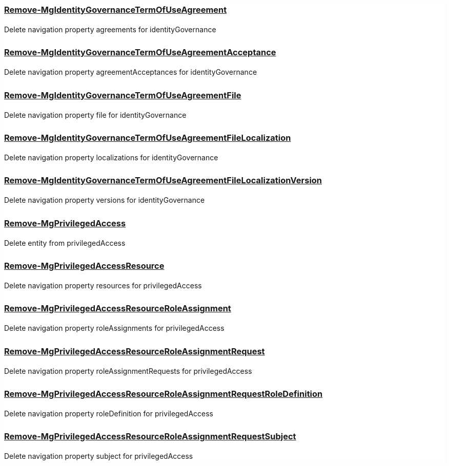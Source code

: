 ### [Remove-MgIdentityGovernanceTermOfUseAgreement](Remove-MgIdentityGovernanceTermOfUseAgreement.md)
Delete navigation property agreements for identityGovernance

### [Remove-MgIdentityGovernanceTermOfUseAgreementAcceptance](Remove-MgIdentityGovernanceTermOfUseAgreementAcceptance.md)
Delete navigation property agreementAcceptances for identityGovernance

### [Remove-MgIdentityGovernanceTermOfUseAgreementFile](Remove-MgIdentityGovernanceTermOfUseAgreementFile.md)
Delete navigation property file for identityGovernance

### [Remove-MgIdentityGovernanceTermOfUseAgreementFileLocalization](Remove-MgIdentityGovernanceTermOfUseAgreementFileLocalization.md)
Delete navigation property localizations for identityGovernance

### [Remove-MgIdentityGovernanceTermOfUseAgreementFileLocalizationVersion](Remove-MgIdentityGovernanceTermOfUseAgreementFileLocalizationVersion.md)
Delete navigation property versions for identityGovernance

### [Remove-MgPrivilegedAccess](Remove-MgPrivilegedAccess.md)
Delete entity from privilegedAccess

### [Remove-MgPrivilegedAccessResource](Remove-MgPrivilegedAccessResource.md)
Delete navigation property resources for privilegedAccess

### [Remove-MgPrivilegedAccessResourceRoleAssignment](Remove-MgPrivilegedAccessResourceRoleAssignment.md)
Delete navigation property roleAssignments for privilegedAccess

### [Remove-MgPrivilegedAccessResourceRoleAssignmentRequest](Remove-MgPrivilegedAccessResourceRoleAssignmentRequest.md)
Delete navigation property roleAssignmentRequests for privilegedAccess

### [Remove-MgPrivilegedAccessResourceRoleAssignmentRequestRoleDefinition](Remove-MgPrivilegedAccessResourceRoleAssignmentRequestRoleDefinition.md)
Delete navigation property roleDefinition for privilegedAccess

### [Remove-MgPrivilegedAccessResourceRoleAssignmentRequestSubject](Remove-MgPrivilegedAccessResourceRoleAssignmentRequestSubject.md)
Delete navigation property subject for privilegedAccess
